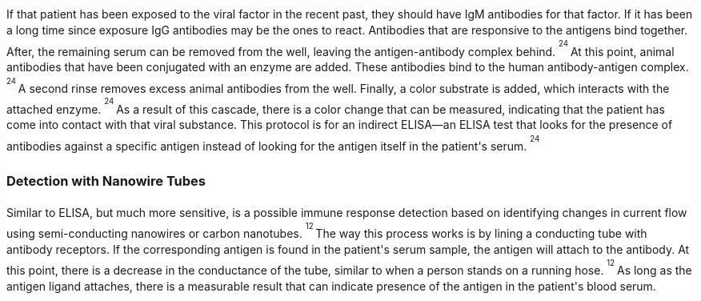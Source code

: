   If that patient has been exposed to the viral factor in the recent past, they should have IgM antibodies for that factor.  If it has been a long time since exposure IgG antibodies may be the ones to react.  Antibodies that are responsive to the antigens bind together.  After, the remaining serum can be removed from the well, leaving the antigen-antibody complex behind.
  <sup>
   <sup>
    24
   </sup>
  </sup>
  At this point, animal antibodies that have been conjugated with an enzyme are added.  These antibodies bind to the human antibody-antigen complex.
  <sup>
   <sup>
    24
   </sup>
  </sup>
  A second rinse removes excess animal antibodies from the well.  Finally, a color substrate is added, which interacts with the attached enzyme.
  <sup>
   <sup>
    24
   </sup>
  </sup>
  As a result of this cascade, there is a color change that can be measured, indicating that the patient has come into contact with that viral substance.  This protocol is for an indirect ELISA—an ELISA test that looks for the presence of antibodies against a specific antigen instead of looking for the antigen itself in the patient's serum.
  <sup>
   <sup>
    24
   </sup>
  </sup>
 </p>

<h3>
  Detection with Nanowire Tubes
 </h3>
 <p>
  Similar to ELISA, but much more sensitive, is a possible immune response detection based on identifying changes in current flow using semi-conducting nanowires or carbon nanotubes.
  <sup>
   <sup>
    12
   </sup>
  </sup>
  The way this process works is by lining a conducting tube with antibody receptors.  If the corresponding antigen is found in the patient's serum sample, the antigen will attach to the antibody.  At this point, there is a decrease in the conductance of the tube, similar to when a person stands on a running hose.
  <sup>
   <sup>
    12
   </sup>
  </sup>
  As long as the antigen ligand attaches, there is a measurable result that can indicate presence of the antigen in the patient's blood serum.
 </p>
